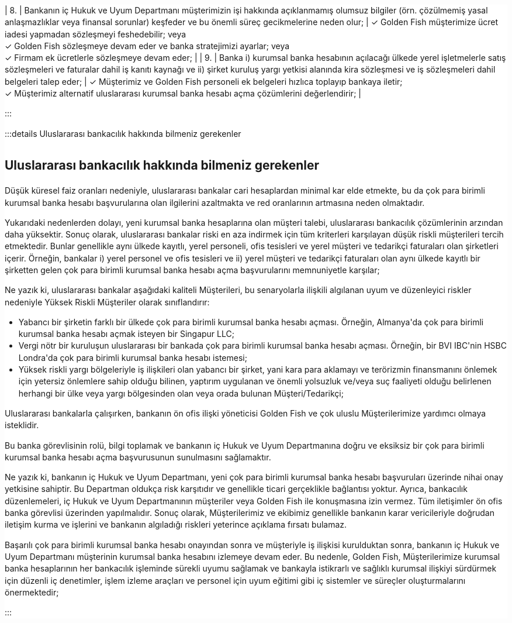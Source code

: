 | 8.  | Bankanın iç Hukuk ve Uyum Departmanı müşterimizin işi hakkında açıklanmamış olumsuz bilgiler (örn. çözülmemiş yasal anlaşmazlıklar veya finansal sorunlar) keşfeder ve bu önemli süreç gecikmelerine neden olur;                          | ✓ Golden Fish müşterimize ücret iadesi yapmadan sözleşmeyi feshedebilir; veya<br>✓ Golden Fish sözleşmeye devam eder ve banka stratejimizi ayarlar; veya<br>✓ Firmam ek ücretlerle sözleşmeye devam eder;                                                                                                                                                                                                                                                  |
| 9.  | Banka i) kurumsal banka hesabının açılacağı ülkede yerel işletmelerle satış sözleşmeleri ve faturalar dahil iş kanıtı kaynağı ve ii) şirket kuruluş yargı yetkisi alanında kira sözleşmesi ve iş sözleşmeleri dahil belgeleri talep eder; | ✓ Müşterimiz ve Golden Fish personeli ek belgeleri hızlıca toplayıp bankaya iletir;<br>✓ Müşterimiz alternatif uluslararası kurumsal banka hesabı açma çözümlerini değerlendirir;                                                                                                                                                                                                                                                                          |

:::

:::details Uluslararası bankacılık hakkında bilmeniz gerekenler

## Uluslararası bankacılık hakkında bilmeniz gerekenler

Düşük küresel faiz oranları nedeniyle, uluslararası bankalar cari hesaplardan minimal kar elde etmekte, bu da çok para birimli kurumsal banka hesabı başvurularına olan ilgilerini azaltmakta ve red oranlarının artmasına neden olmaktadır.

Yukarıdaki nedenlerden dolayı, yeni kurumsal banka hesaplarına olan müşteri talebi, uluslararası bankacılık çözümlerinin arzından daha yüksektir. Sonuç olarak, uluslararası bankalar riski en aza indirmek için tüm kriterleri karşılayan düşük riskli müşterileri tercih etmektedir. Bunlar genellikle aynı ülkede kayıtlı, yerel personeli, ofis tesisleri ve yerel müşteri ve tedarikçi faturaları olan şirketleri içerir. Örneğin, bankalar i) yerel personel ve ofis tesisleri ve ii) yerel müşteri ve tedarikçi faturaları olan aynı ülkede kayıtlı bir şirketten gelen çok para birimli kurumsal banka hesabı açma başvurularını memnuniyetle karşılar;

Ne yazık ki, uluslararası bankalar aşağıdaki kaliteli Müşterileri, bu senaryolarla ilişkili algılanan uyum ve düzenleyici riskler nedeniyle Yüksek Riskli Müşteriler olarak sınıflandırır:

- Yabancı bir şirketin farklı bir ülkede çok para birimli kurumsal banka hesabı açması. Örneğin, Almanya'da çok para birimli kurumsal banka hesabı açmak isteyen bir Singapur LLC;
- Vergi nötr bir kuruluşun uluslararası bir bankada çok para birimli kurumsal banka hesabı açması. Örneğin, bir BVI IBC'nin HSBC Londra'da çok para birimli kurumsal banka hesabı istemesi;
- Yüksek riskli yargı bölgeleriyle iş ilişkileri olan yabancı bir şirket, yani kara para aklamayı ve terörizmin finansmanını önlemek için yetersiz önlemlere sahip olduğu bilinen, yaptırım uygulanan ve önemli yolsuzluk ve/veya suç faaliyeti olduğu belirlenen herhangi bir ülke veya yargı bölgesinden olan veya orada bulunan Müşteri/Tedarikçi;

Uluslararası bankalarla çalışırken, bankanın ön ofis ilişki yöneticisi Golden Fish ve çok uluslu Müşterilerimize yardımcı olmaya isteklidir.

Bu banka görevlisinin rolü, bilgi toplamak ve bankanın iç Hukuk ve Uyum Departmanına doğru ve eksiksiz bir çok para birimli kurumsal banka hesabı açma başvurusunun sunulmasını sağlamaktır.

Ne yazık ki, bankanın iç Hukuk ve Uyum Departmanı, yeni çok para birimli kurumsal banka hesabı başvuruları üzerinde nihai onay yetkisine sahiptir. Bu Departman oldukça risk karşıtıdır ve genellikle ticari gerçeklikle bağlantısı yoktur. Ayrıca, bankacılık düzenlemeleri, iç Hukuk ve Uyum Departmanının müşteriler veya Golden Fish ile konuşmasına izin vermez. Tüm iletişimler ön ofis banka görevlisi üzerinden yapılmalıdır. Sonuç olarak, Müşterilerimiz ve ekibimiz genellikle bankanın karar vericileriyle doğrudan iletişim kurma ve işlerini ve bankanın algıladığı riskleri yeterince açıklama fırsatı bulamaz.

Başarılı çok para birimli kurumsal banka hesabı onayından sonra ve müşteriyle iş ilişkisi kurulduktan sonra, bankanın iç Hukuk ve Uyum Departmanı müşterinin kurumsal banka hesabını izlemeye devam eder. Bu nedenle, Golden Fish, Müşterilerimize kurumsal banka hesaplarının her bankacılık işleminde sürekli uyumu sağlamak ve bankayla istikrarlı ve sağlıklı kurumsal ilişkiyi sürdürmek için düzenli iç denetimler, işlem izleme araçları ve personel için uyum eğitimi gibi iç sistemler ve süreçler oluşturmalarını önermektedir;

:::
